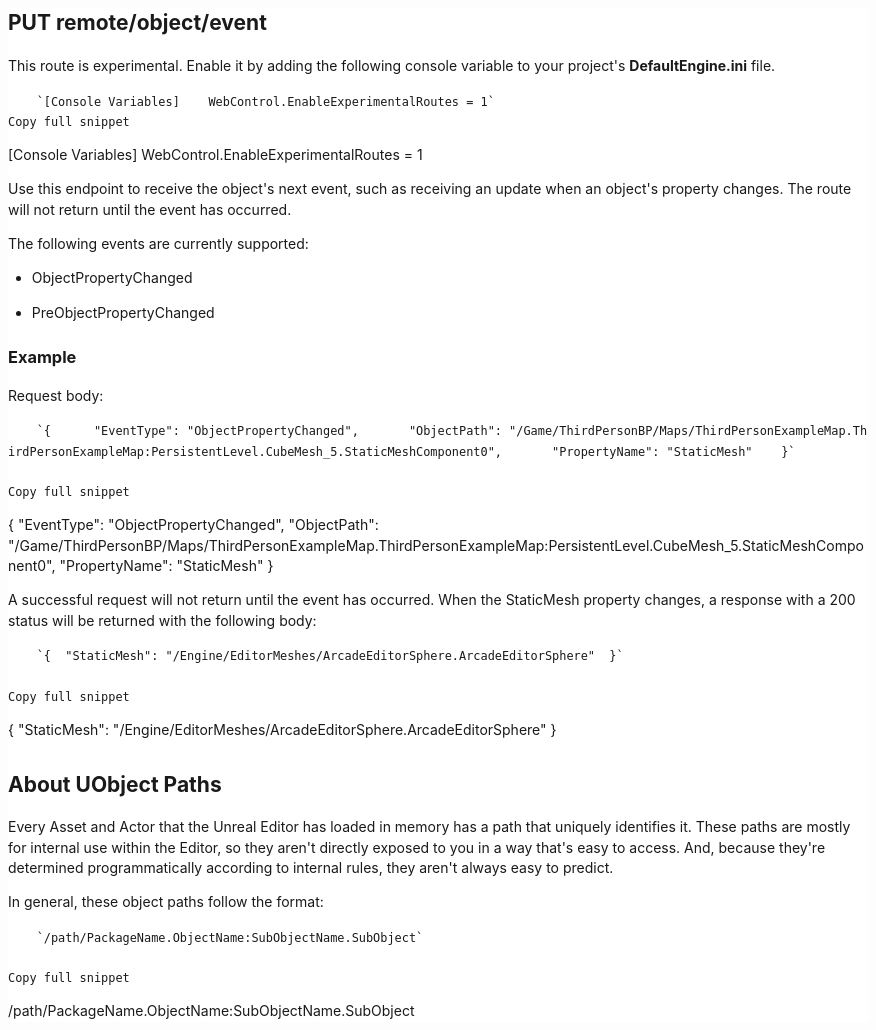 ## PUT remote/object/event

This route is experimental. Enable it by adding the following console variable to your project's **DefaultEngine.ini** file.

```
	`[Console Variables] 	WebControl.EnableExperimentalRoutes = 1`
Copy full snippet
```
\[Console Variables\] WebControl.EnableExperimentalRoutes = 1

Use this endpoint to receive the object's next event, such as receiving an update when an object's property changes. The route will not return until the event has occurred.

The following events are currently supported:

-   ObjectPropertyChanged
    
-   PreObjectPropertyChanged
    

### Example

Request body:

```
	`{ 		"EventType": "ObjectPropertyChanged", 		"ObjectPath": "/Game/ThirdPersonBP/Maps/ThirdPersonExampleMap.ThirdPersonExampleMap:PersistentLevel.CubeMesh_5.StaticMeshComponent0", 		"PropertyName": "StaticMesh" 	}`

Copy full snippet
```
{ "EventType": "ObjectPropertyChanged", "ObjectPath": "/Game/ThirdPersonBP/Maps/ThirdPersonExampleMap.ThirdPersonExampleMap:PersistentLevel.CubeMesh\_5.StaticMeshComponent0", "PropertyName": "StaticMesh" }

A successful request will not return until the event has occurred. When the StaticMesh property changes, a response with a 200 status will be returned with the following body:

```
	`{ 	"StaticMesh": "/Engine/EditorMeshes/ArcadeEditorSphere.ArcadeEditorSphere" 	}`

Copy full snippet
```
{ "StaticMesh": "/Engine/EditorMeshes/ArcadeEditorSphere.ArcadeEditorSphere" }

## About UObject Paths

Every Asset and Actor that the Unreal Editor has loaded in memory has a path that uniquely identifies it. These paths are mostly for internal use within the Editor, so they aren't directly exposed to you in a way that's easy to access. And, because they're determined programmatically according to internal rules, they aren't always easy to predict.

In general, these object paths follow the format:

```
	`/path/PackageName.ObjectName:SubObjectName.SubObject`

Copy full snippet
```
/path/PackageName.ObjectName:SubObjectName.SubObject
